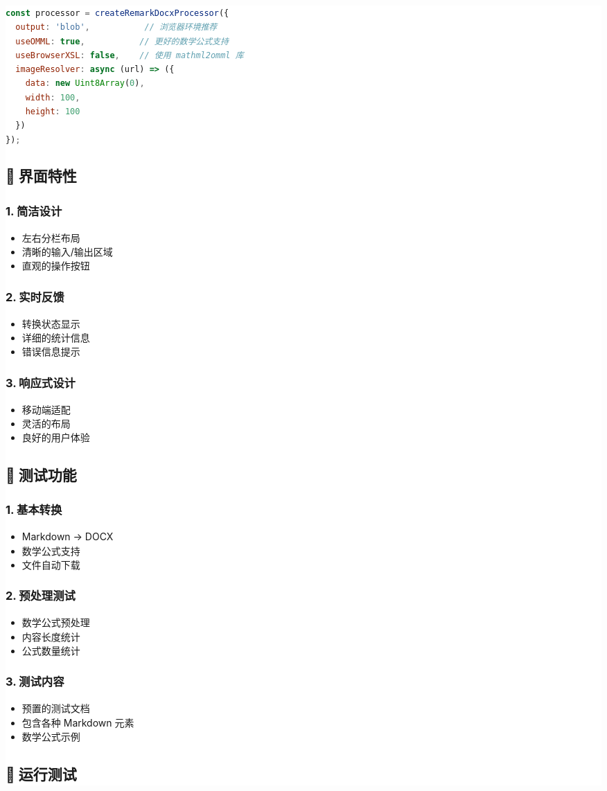 ```javascript
const processor = createRemarkDocxProcessor({ 
  output: 'blob',           // 浏览器环境推荐
  useOMML: true,           // 更好的数学公式支持
  useBrowserXSL: false,    // 使用 mathml2omml 库
  imageResolver: async (url) => ({
    data: new Uint8Array(0),
    width: 100,
    height: 100
  })
});
```

## 🎨 界面特性

### 1. 简洁设计
- 左右分栏布局
- 清晰的输入/输出区域
- 直观的操作按钮

### 2. 实时反馈
- 转换状态显示
- 详细的统计信息
- 错误信息提示

### 3. 响应式设计
- 移动端适配
- 灵活的布局
- 良好的用户体验

## 🧪 测试功能

### 1. 基本转换
- Markdown → DOCX
- 数学公式支持
- 文件自动下载

### 2. 预处理测试
- 数学公式预处理
- 内容长度统计
- 公式数量统计

### 3. 测试内容
- 预置的测试文档
- 包含各种 Markdown 元素
- 数学公式示例

## 🚀 运行测试
